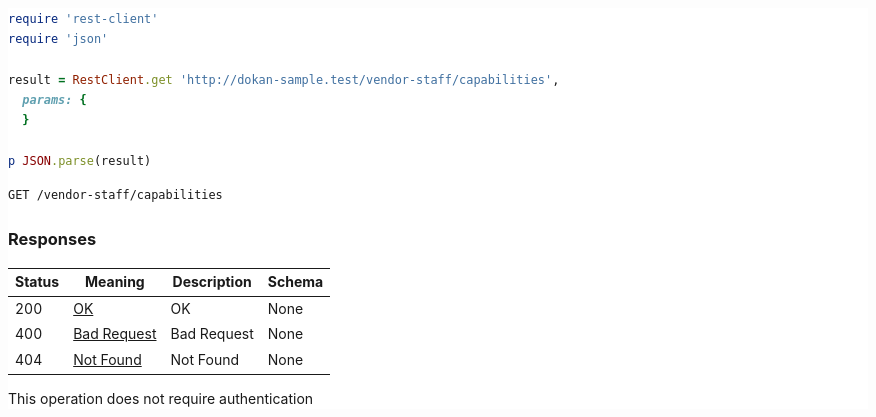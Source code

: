 ```ruby
require 'rest-client'
require 'json'

result = RestClient.get 'http://dokan-sample.test/vendor-staff/capabilities',
  params: {
  }

p JSON.parse(result)

```

`GET /vendor-staff/capabilities`

<h3 id="get__vendor-staff_capabilities-responses">Responses</h3>

|Status|Meaning|Description|Schema|
|---|---|---|---|
|200|[OK](https://tools.ietf.org/html/rfc7231#section-6.3.1)|OK|None|
|400|[Bad Request](https://tools.ietf.org/html/rfc7231#section-6.5.1)|Bad Request|None|
|404|[Not Found](https://tools.ietf.org/html/rfc7231#section-6.5.4)|Not Found|None|

<aside class="success">
This operation does not require authentication
</aside>

